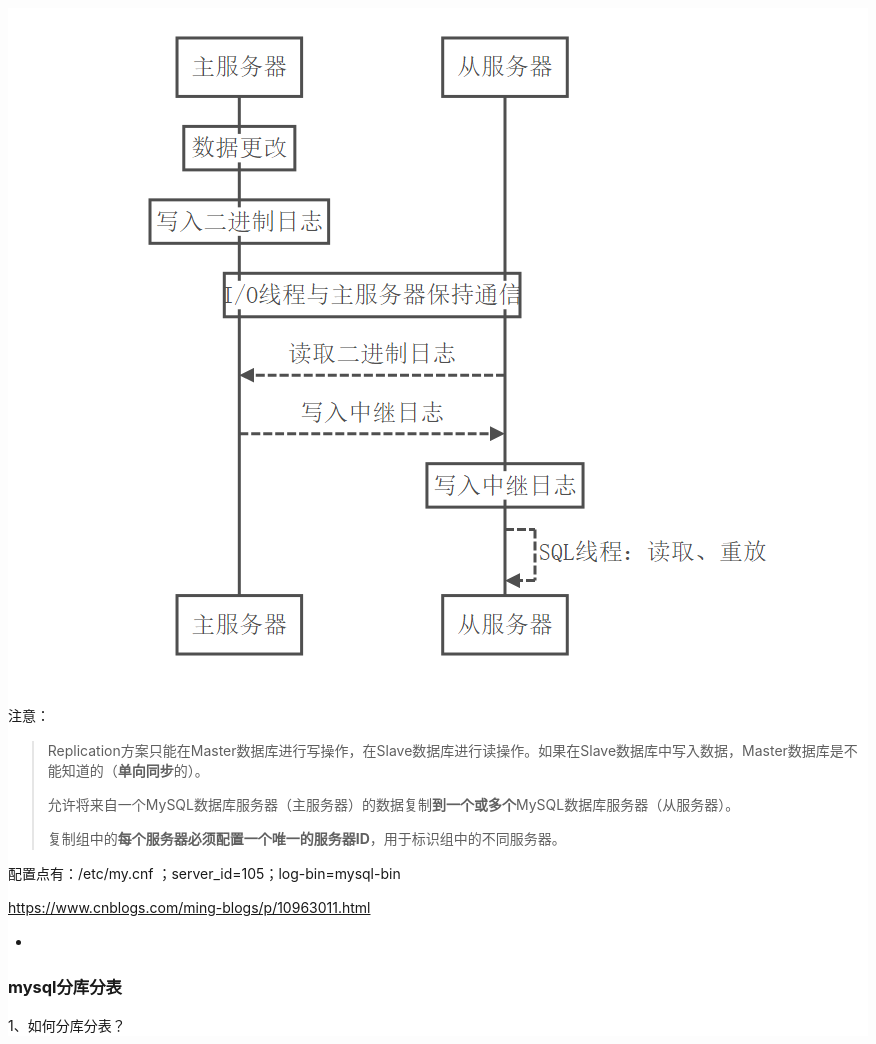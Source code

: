   ![mysql-master-slave](.\img\mysql-master-slave.png)

  注意：

  > Replication方案只能在Master数据库进行写操作，在Slave数据库进行读操作。如果在Slave数据库中写入数据，Master数据库是不能知道的（**单向同步**的）。
  >
  > 允许将来自一个MySQL数据库服务器（主服务器）的数据复制**到一个或多个**MySQL数据库服务器（从服务器）。
  >
  > 复制组中的**每个服务器必须配置一个唯一的服务器ID**，用于标识组中的不同服务器。

  配置点有：/etc/my.cnf ；server_id=105；log-bin=mysql-bin 

  https://www.cnblogs.com/ming-blogs/p/10963011.html

- 

### mysql分库分表

1、如何分库分表？
